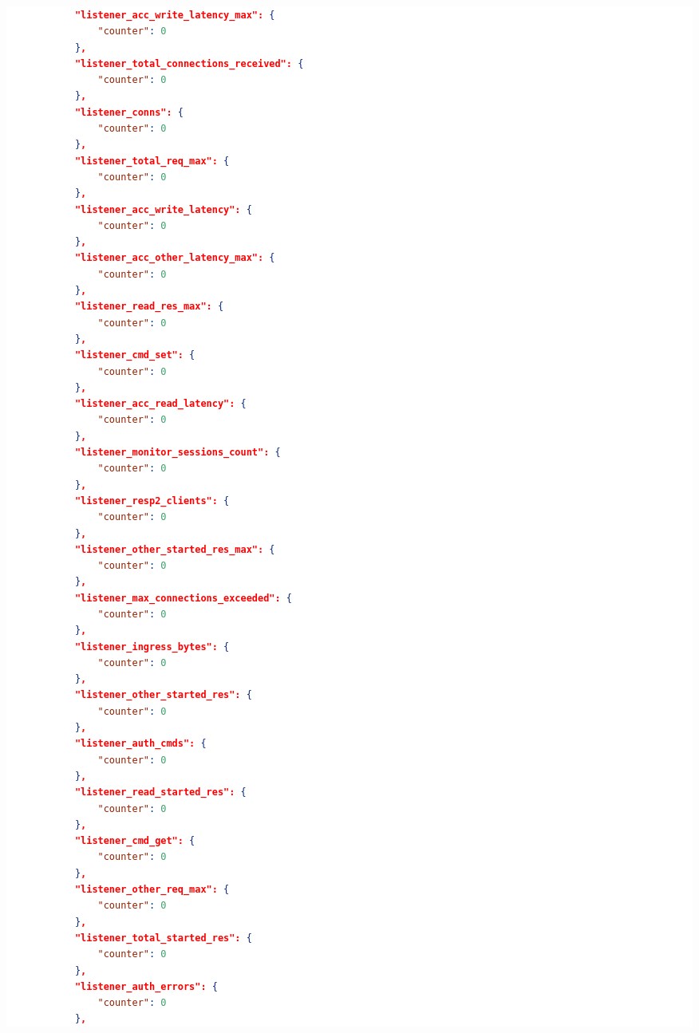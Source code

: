 ```json
            "listener_acc_write_latency_max": {
                "counter": 0
            },
            "listener_total_connections_received": {
                "counter": 0
            },
            "listener_conns": {
                "counter": 0
            },
            "listener_total_req_max": {
                "counter": 0
            },
            "listener_acc_write_latency": {
                "counter": 0
            },
            "listener_acc_other_latency_max": {
                "counter": 0
            },
            "listener_read_res_max": {
                "counter": 0
            },
            "listener_cmd_set": {
                "counter": 0
            },
            "listener_acc_read_latency": {
                "counter": 0
            },
            "listener_monitor_sessions_count": {
                "counter": 0
            },
            "listener_resp2_clients": {
                "counter": 0
            },
            "listener_other_started_res_max": {
                "counter": 0
            },
            "listener_max_connections_exceeded": {
                "counter": 0
            },
            "listener_ingress_bytes": {
                "counter": 0
            },
            "listener_other_started_res": {
                "counter": 0
            },
            "listener_auth_cmds": {
                "counter": 0
            },
            "listener_read_started_res": {
                "counter": 0
            },
            "listener_cmd_get": {
                "counter": 0
            },
            "listener_other_req_max": {
                "counter": 0
            },
            "listener_total_started_res": {
                "counter": 0
            },
            "listener_auth_errors": {
                "counter": 0
            },
```